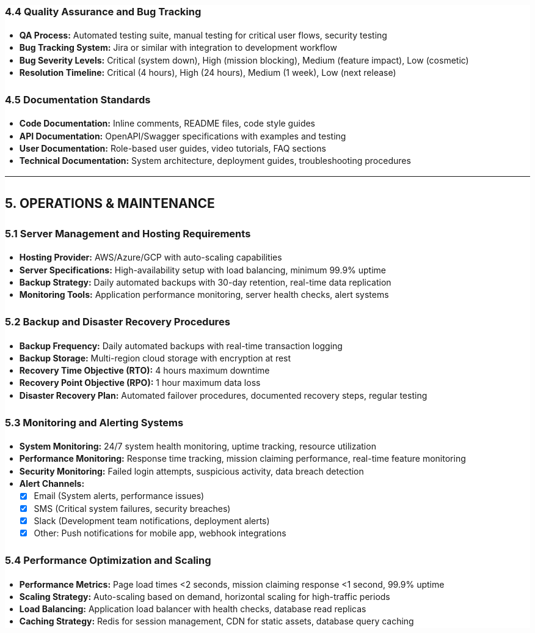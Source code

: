 ### 4.4 Quality Assurance and Bug Tracking
- **QA Process:** Automated testing suite, manual testing for critical user flows, security testing
- **Bug Tracking System:** Jira or similar with integration to development workflow
- **Bug Severity Levels:** Critical (system down), High (mission blocking), Medium (feature impact), Low (cosmetic)
- **Resolution Timeline:** Critical (4 hours), High (24 hours), Medium (1 week), Low (next release)

### 4.5 Documentation Standards
- **Code Documentation:** Inline comments, README files, code style guides
- **API Documentation:** OpenAPI/Swagger specifications with examples and testing
- **User Documentation:** Role-based user guides, video tutorials, FAQ sections
- **Technical Documentation:** System architecture, deployment guides, troubleshooting procedures

---

## 5. OPERATIONS & MAINTENANCE

### 5.1 Server Management and Hosting Requirements
- **Hosting Provider:** AWS/Azure/GCP with auto-scaling capabilities
- **Server Specifications:** High-availability setup with load balancing, minimum 99.9% uptime
- **Backup Strategy:** Daily automated backups with 30-day retention, real-time data replication
- **Monitoring Tools:** Application performance monitoring, server health checks, alert systems

### 5.2 Backup and Disaster Recovery Procedures
- **Backup Frequency:** Daily automated backups with real-time transaction logging
- **Backup Storage:** Multi-region cloud storage with encryption at rest
- **Recovery Time Objective (RTO):** 4 hours maximum downtime
- **Recovery Point Objective (RPO):** 1 hour maximum data loss
- **Disaster Recovery Plan:** Automated failover procedures, documented recovery steps, regular testing

### 5.3 Monitoring and Alerting Systems
- **System Monitoring:** 24/7 system health monitoring, uptime tracking, resource utilization
- **Performance Monitoring:** Response time tracking, mission claiming performance, real-time feature monitoring
- **Security Monitoring:** Failed login attempts, suspicious activity, data breach detection
- **Alert Channels:** 
  - [x] Email (System alerts, performance issues)
  - [x] SMS (Critical system failures, security breaches)
  - [x] Slack (Development team notifications, deployment alerts)
  - [x] Other: Push notifications for mobile app, webhook integrations

### 5.4 Performance Optimization and Scaling
- **Performance Metrics:** Page load times <2 seconds, mission claiming response <1 second, 99.9% uptime
- **Scaling Strategy:** Auto-scaling based on demand, horizontal scaling for high-traffic periods
- **Load Balancing:** Application load balancer with health checks, database read replicas
- **Caching Strategy:** Redis for session management, CDN for static assets, database query caching
